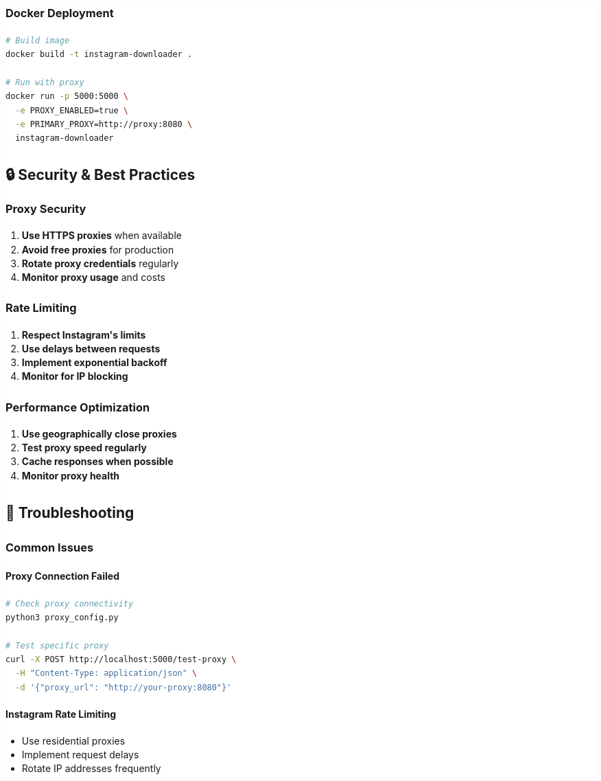 ### Docker Deployment
```bash
# Build image
docker build -t instagram-downloader .

# Run with proxy
docker run -p 5000:5000 \
  -e PROXY_ENABLED=true \
  -e PRIMARY_PROXY=http://proxy:8080 \
  instagram-downloader
```

## 🔒 Security & Best Practices

### Proxy Security
1. **Use HTTPS proxies** when available
2. **Avoid free proxies** for production
3. **Rotate proxy credentials** regularly
4. **Monitor proxy usage** and costs

### Rate Limiting
1. **Respect Instagram's limits**
2. **Use delays between requests**
3. **Implement exponential backoff**
4. **Monitor for IP blocking**

### Performance Optimization
1. **Use geographically close proxies**
2. **Test proxy speed regularly**
3. **Cache responses when possible**
4. **Monitor proxy health**

## 🐛 Troubleshooting

### Common Issues

#### Proxy Connection Failed
```bash
# Check proxy connectivity
python3 proxy_config.py

# Test specific proxy
curl -X POST http://localhost:5000/test-proxy \
  -H "Content-Type: application/json" \
  -d '{"proxy_url": "http://your-proxy:8080"}'
```

#### Instagram Rate Limiting
- Use residential proxies
- Implement request delays
- Rotate IP addresses frequently
